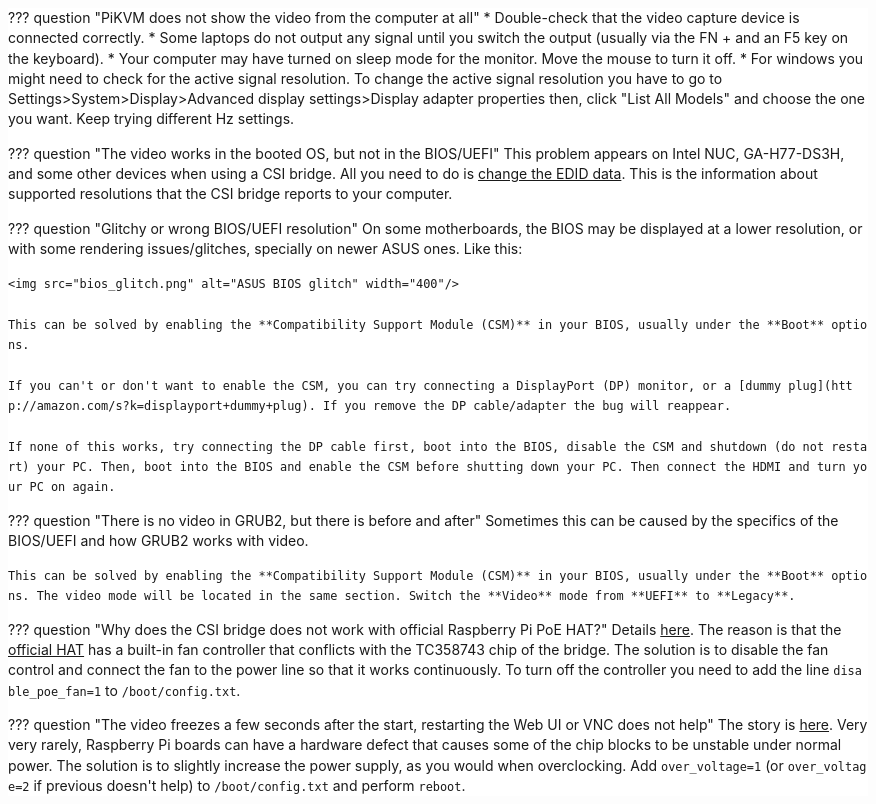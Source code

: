 
??? question "PiKVM does not show the video from the computer at all"
    * Double-check that the video capture device is connected correctly.
    * Some laptops do not output any signal until you switch the output (usually via the FN + and an F5 key on the keyboard).
    * Your computer may have turned on sleep mode for the monitor. Move the mouse to turn it off.
    * For windows you might need to check for the active signal resolution. To change the active signal resolution you have to go to Settings>System>Display>Advanced display settings>Display adapter properties then, click "List All Models" and choose the one you want. Keep trying different Hz settings.


??? question "The video works in the booted OS, but not in the BIOS/UEFI"
    This problem appears on Intel NUC, GA-H77-DS3H, and some other devices when using a CSI bridge. All you need to do is [change the EDID data](edid.md). This is the information about supported resolutions that the CSI bridge reports to your computer.


??? question "Glitchy or wrong BIOS/UEFI resolution"
    On some motherboards, the BIOS may be displayed at a lower resolution, or with some rendering issues/glitches, specially on newer ASUS ones. Like this:

    <img src="bios_glitch.png" alt="ASUS BIOS glitch" width="400"/>

    This can be solved by enabling the **Compatibility Support Module (CSM)** in your BIOS, usually under the **Boot** options.

    If you can't or don't want to enable the CSM, you can try connecting a DisplayPort (DP) monitor, or a [dummy plug](http://amazon.com/s?k=displayport+dummy+plug). If you remove the DP cable/adapter the bug will reappear.

    If none of this works, try connecting the DP cable first, boot into the BIOS, disable the CSM and shutdown (do not restart) your PC. Then, boot into the BIOS and enable the CSM before shutting down your PC. Then connect the HDMI and turn your PC on again.


??? question "There is no video in GRUB2, but there is before and after"
    Sometimes this can be caused by the specifics of the BIOS/UEFI and how GRUB2 works with video.

    This can be solved by enabling the **Compatibility Support Module (CSM)** in your BIOS, usually under the **Boot** options. The video mode will be located in the same section. Switch the **Video** mode from **UEFI** to **Legacy**.


??? question "Why does the CSI bridge does not work with official Raspberry Pi PoE HAT?"
    Details [here](https://github.com/pikvm/pikvm/issues/6). The reason is that the [official HAT](https://www.raspberrypi.org/products/poe-hat) has a built-in fan controller that conflicts with the TC358743 chip of the bridge. The solution is to disable the fan control and connect the fan to the power line so that it works continuously. To turn off the controller you need to add the line `disable_poe_fan=1` to `/boot/config.txt`.


??? question "The video freezes a few seconds after the start, restarting the Web UI or VNC does not help"
    The story is [here](https://github.com/raspberrypi/firmware/issues/1562). Very very rarely, Raspberry Pi boards can have a hardware defect that causes some of the chip blocks to be unstable under normal power. The solution is to slightly increase the power supply, as you would when overclocking. Add `over_voltage=1` (or `over_voltage=2` if previous doesn't help) to `/boot/config.txt` and perform `reboot`.

